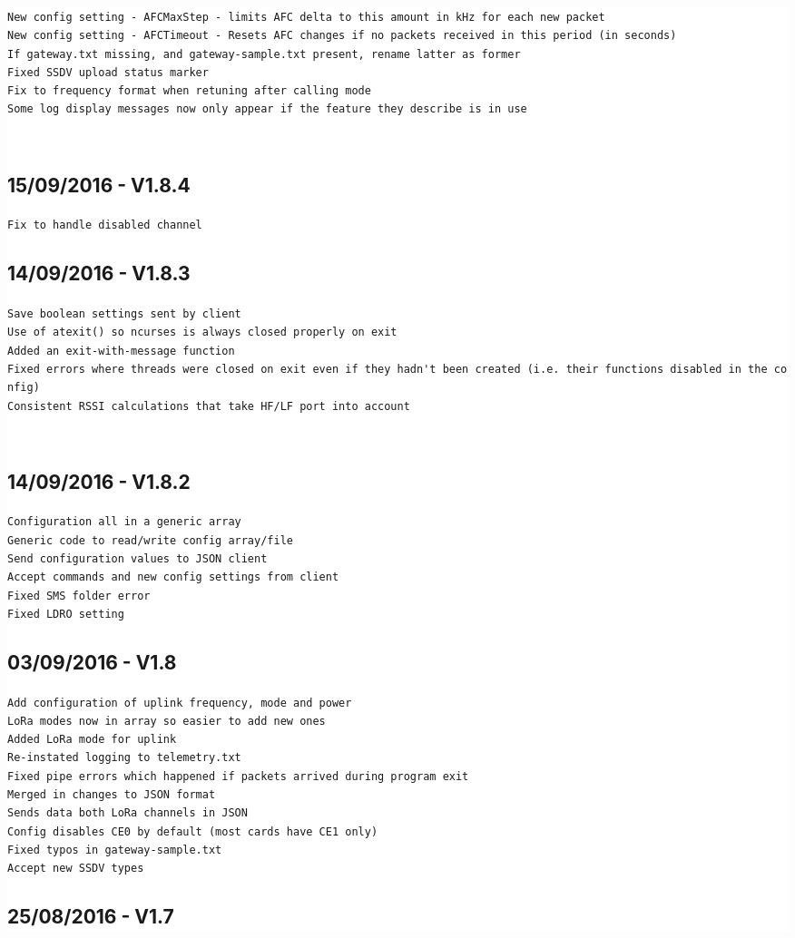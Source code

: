 	New config setting - AFCMaxStep - limits AFC delta to this amount in kHz for each new packet
	New config setting - AFCTimeout - Resets AFC changes if no packets received in this period (in seconds)
	If gateway.txt missing, and gateway-sample.txt present, rename latter as former
	Fixed SSDV upload status marker
	Fix to frequency format when retuning after calling mode
	Some log display messages now only appear if the feature they describe is in use


​	
15/09/2016 - V1.8.4
-------------------

	Fix to handle disabled channel

14/09/2016 - V1.8.3
-------------------

	Save boolean settings sent by client
	Use of atexit() so ncurses is always closed properly on exit
	Added an exit-with-message function
	Fixed errors where threads were closed on exit even if they hadn't been created (i.e. their functions disabled in the config)
	Consistent RSSI calculations that take HF/LF port into account


​	
14/09/2016 - V1.8.2
-------------------

	Configuration all in a generic array
	Generic code to read/write config array/file
	Send configuration values to JSON client
	Accept commands and new config settings from client
	Fixed SMS folder error
	Fixed LDRO setting


03/09/2016 - V1.8
-----------------

	Add configuration of uplink frequency, mode and power
	LoRa modes now in array so easier to add new ones
	Added LoRa mode for uplink
	Re-instated logging to telemetry.txt
	Fixed pipe errors which happened if packets arrived during program exit
	Merged in changes to JSON format
	Sends data both LoRa channels in JSON
	Config disables CE0 by default (most cards have CE1 only)
	Fixed typos in gateway-sample.txt
	Accept new SSDV types


25/08/2016 - V1.7
-----------------
